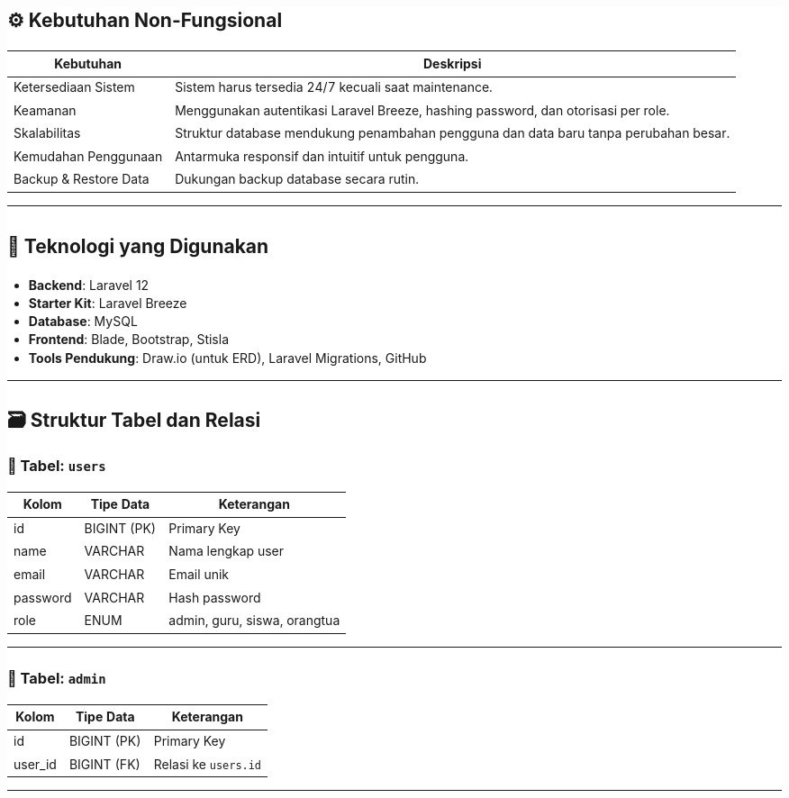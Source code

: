 
## ⚙️ Kebutuhan Non-Fungsional

| Kebutuhan                   | Deskripsi |
|----------------------------|-----------|
| Ketersediaan Sistem        | Sistem harus tersedia 24/7 kecuali saat maintenance. |
| Keamanan                   | Menggunakan autentikasi Laravel Breeze, hashing password, dan otorisasi per role. |
| Skalabilitas               | Struktur database mendukung penambahan pengguna dan data baru tanpa perubahan besar. |
| Kemudahan Penggunaan       | Antarmuka responsif dan intuitif untuk pengguna. |
| Backup & Restore Data      | Dukungan backup database secara rutin. |

---

## 🧰 Teknologi yang Digunakan

- **Backend**: Laravel 12
- **Starter Kit**: Laravel Breeze
- **Database**: MySQL
- **Frontend**: Blade, Bootstrap, Stisla
- **Tools Pendukung**: Draw.io (untuk ERD), Laravel Migrations, GitHub

---

## 🗃️ Struktur Tabel dan Relasi

### 📄 Tabel: `users`
| Kolom     | Tipe Data    | Keterangan                   |
|-----------|--------------|------------------------------|
| id        | BIGINT (PK)  | Primary Key                  |
| name      | VARCHAR      | Nama lengkap user            |
| email     | VARCHAR      | Email unik                   |
| password  | VARCHAR      | Hash password                |
| role      | ENUM         | admin, guru, siswa, orangtua |

---

### 📄 Tabel: `admin`
| Kolom     | Tipe Data    | Keterangan                         |
|-----------|--------------|------------------------------------|
| id        | BIGINT (PK)  | Primary Key                        |
| user_id   | BIGINT (FK)  | Relasi ke `users.id`               |

---
